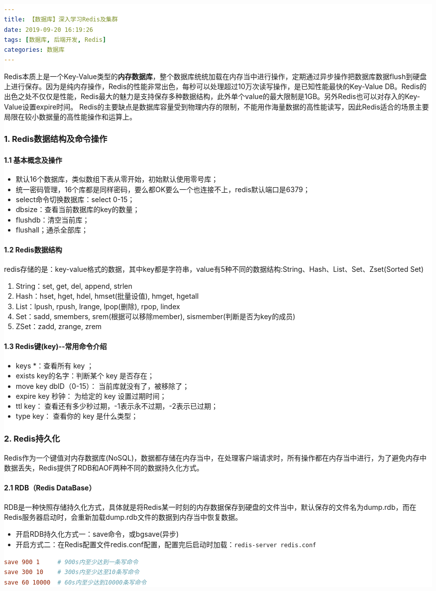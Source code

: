 ```yaml
---
title: 【数据库】深入学习Redis及集群
date: 2019-09-20 16:19:26
tags: [数据库, 后端开发, Redis]
categories: 数据库
---
```



Redis本质上是一个Key-Value类型的**内存数据库**，整个数据库统统加载在内存当中进行操作，定期通过异步操作把数据库数据flush到硬盘上进行保存。因为是纯内存操作，Redis的性能非常出色，每秒可以处理超过10万次读写操作，是已知性能最快的Key-Value DB。Redis的出色之处不仅仅是性能，Redis最大的魅力是支持保存多种数据结构，此外单个value的最大限制是1GB。另外Redis也可以对存入的Key-Value设置expire时间。 Redis的主要缺点是数据库容量受到物理内存的限制，不能用作海量数据的高性能读写，因此Redis适合的场景主要局限在较小数据量的高性能操作和运算上。

### 1. Redis数据结构及命令操作
#### 1.1 基本概念及操作
+ 默认16个数据库，类似数组下表从零开始，初始默认使用零号库；
+ 统一密码管理，16个库都是同样密码，要么都OK要么一个也连接不上，redis默认端口是6379；
+ select命令切换数据库：select 0-15；
+ dbsize：查看当前数据库的key的数量；
+ flushdb：清空当前库；
+ flushall；通杀全部库；

#### 1.2 Redis数据结构
redis存储的是：key-value格式的数据，其中key都是字符串，value有5种不同的数据结构:String、Hash、List、Set、Zset(Sorted Set)
1. String：set, get, del, append, strlen
2. Hash：hset, hget, hdel, hmset(批量设值), hmget, hgetall
3. List：lpush, rpush, lrange, lpop(删除), rpop, lindex
4. Set：sadd, smembers, srem(根据可以移除member), sismember(判断是否为key的成员)
5. ZSet：zadd, zrange, zrem


#### 1.3 Redis键(key)--常用命令介绍
+ keys *：查看所有 key ；
+ exists key的名字：判断某个 key 是否存在；
+ move key dbID（0-15）： 当前库就没有了，被移除了；
+ expire key 秒钟： 为给定的 key 设置过期时间；
+ ttl key： 查看还有多少秒过期，-1表示永不过期，-2表示已过期；
+ type key： 查看你的 key 是什么类型；

### 2. Redis持久化
Redis作为一个键值对内存数据库(NoSQL)，数据都存储在内存当中，在处理客户端请求时，所有操作都在内存当中进行，为了避免内存中数据丢失，Redis提供了RDB和AOF两种不同的数据持久化方式。

#### 2.1 RDB（Redis DataBase）
RDB是一种快照存储持久化方式，具体就是将Redis某一时刻的内存数据保存到硬盘的文件当中，默认保存的文件名为dump.rdb，而在Redis服务器启动时，会重新加载dump.rdb文件的数据到内存当中恢复数据。
- 开启RDB持久化方式一：save命令，或bgsave(异步)
- 开启方式二：在Redis配置文件redis.conf配置，配置完后启动时加载：`redis-server redis.conf`

``` conf
save 900 1     # 900s内至少达到一条写命令
save 300 10    # 300s内至少达至10条写命令
save 60 10000  # 60s内至少达到10000条写命令
```
